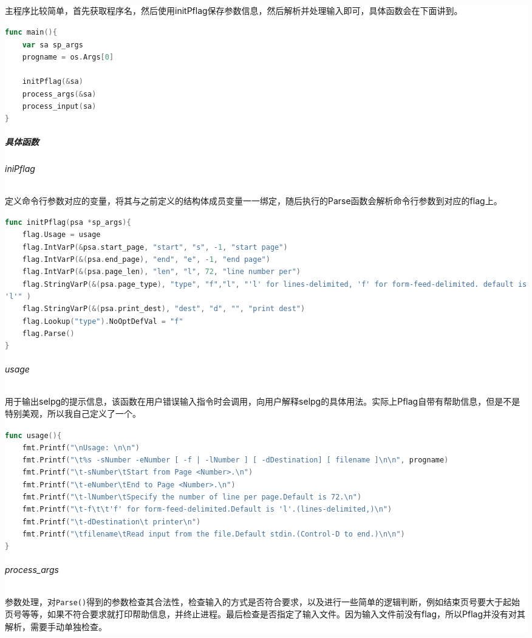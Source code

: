 主程序比较简单，首先获取程序名，然后使用initPflag保存参数信息，然后解析并处理输入即可，具体函数会在下面讲到。

```go
func main(){
	var sa sp_args
	progname = os.Args[0]
	
	initPflag(&sa)
	process_args(&sa)
	process_input(sa)
}
```

##### 具体函数

###### iniPflag

定义命令行参数对应的变量，将其与之前定义的结构体成员变量一一绑定，随后执行的Parse函数会解析命令行参数到对应的flag上。

```go
func initPflag(psa *sp_args){
	flag.Usage = usage
	flag.IntVarP(&psa.start_page, "start", "s", -1, "start page")
	flag.IntVarP(&(psa.end_page), "end", "e", -1, "end page")
	flag.IntVarP(&(psa.page_len), "len", "l", 72, "line number per")
	flag.StringVarP(&(psa.page_type), "type", "f","l", "'l' for lines-delimited, 'f' for form-feed-delimited. default is 'l'" )
	flag.StringVarP(&(psa.print_dest), "dest", "d", "", "print dest")
	flag.Lookup("type").NoOptDefVal = "f"
	flag.Parse()
}
```

###### usage

用于输出selpg的提示信息，该函数在用户错误输入指令时会调用，向用户解释selpg的具体用法。实际上Pflag自带有帮助信息，但是不是特别美观，所以我自己定义了一个。

```go
func usage(){
	fmt.Printf("\nUsage: \n\n")
	fmt.Printf("\t%s -sNumber -eNumber [ -f | -lNumber ] [ -dDestination] [ filename ]\n\n", progname)
	fmt.Printf("\t-sNumber\tStart from Page <Number>.\n")
	fmt.Printf("\t-eNumber\tEnd to Page <Number>.\n")
	fmt.Printf("\t-lNumber\tSpecify the number of line per page.Default is 72.\n")
	fmt.Printf("\t-f\t\t'f' for form-feed-delimited.Default is 'l'.(lines-delimited,)\n")
	fmt.Printf("\t-dDestination\t printer\n")
	fmt.Printf("\tfilename\tRead input from the file.Default stdin.(Control-D to end.)\n\n")
}
```

###### process_args

参数处理，对`Parse()`得到的参数检查其合法性，检查输入的方式是否符合要求，以及进行一些简单的逻辑判断，例如结束页号要大于起始页号等等，如果不符合要求就打印帮助信息，并终止进程。最后检查是否指定了输入文件。因为输入文件前没有flag，所以Pflag并没有对其解析，需要手动单独检查。

